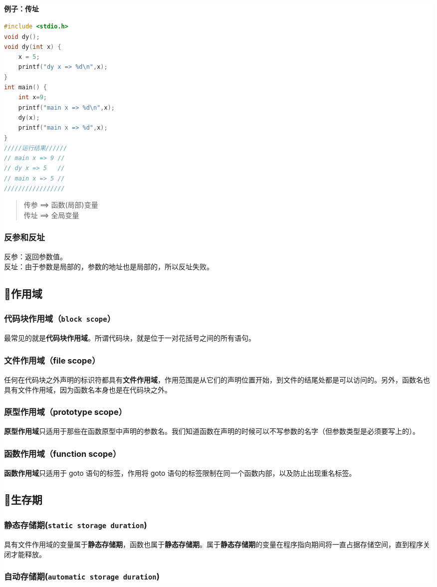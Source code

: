 **例子：传址**

```c
#include <stdio.h>
void dy();
void dy(int x) {
    x = 5;
    printf("dy x => %d\n",x);
}
int main() {
    int x=9;
    printf("main x => %d\n",x);
    dy(x);
    printf("main x => %d",x);
}
/////运行结果//////
// main x => 9 //
// dy x => 5   //
// main x => 5 //
/////////////////
```

> 传参 ==> 函数(局部)变量 <br>传址 ==> 全局变量

### 反参和反址

反参：返回参数值。<br>反址：由于参数是局部的，参数的地址也是局部的，所以反址失败。

## 🍩作用域

### 代码块作用域（`block scope`）

最常见的就是**代码块作用域**。所谓代码块，就是位于一对花括号之间的所有语句。

### 文件作用域（**file scope**）

任何在代码块之外声明的标识符都具有**文件作用域**，作用范围是从它们的声明位置开始，到文件的结尾处都是可以访问的。另外，函数名也具有文件作用域，因为函数名本身也是在代码块之外。

### 原型作用域（**prototype scope**）

**原型作用域**只适用于那些在函数原型中声明的参数名。我们知道函数在声明的时候可以不写参数的名字（但参数类型是必须要写上的）。

### 函数作用域（**function scope**）

**函数作用域**只适用于 goto 语句的标签，作用将 goto 语句的标签限制在同一个函数内部，以及防止出现重名标签。

## 🍔生存期

### 静态存储期(`static storage duration`)

具有文件作用域的变量属于**静态存储期**，函数也属于**静态存储期**。属于**静态存储期**的变量在程序指向期间将一直占据存储空间，直到程序关闭才能释放。

### 自动存储期(`automatic storage duration`)
